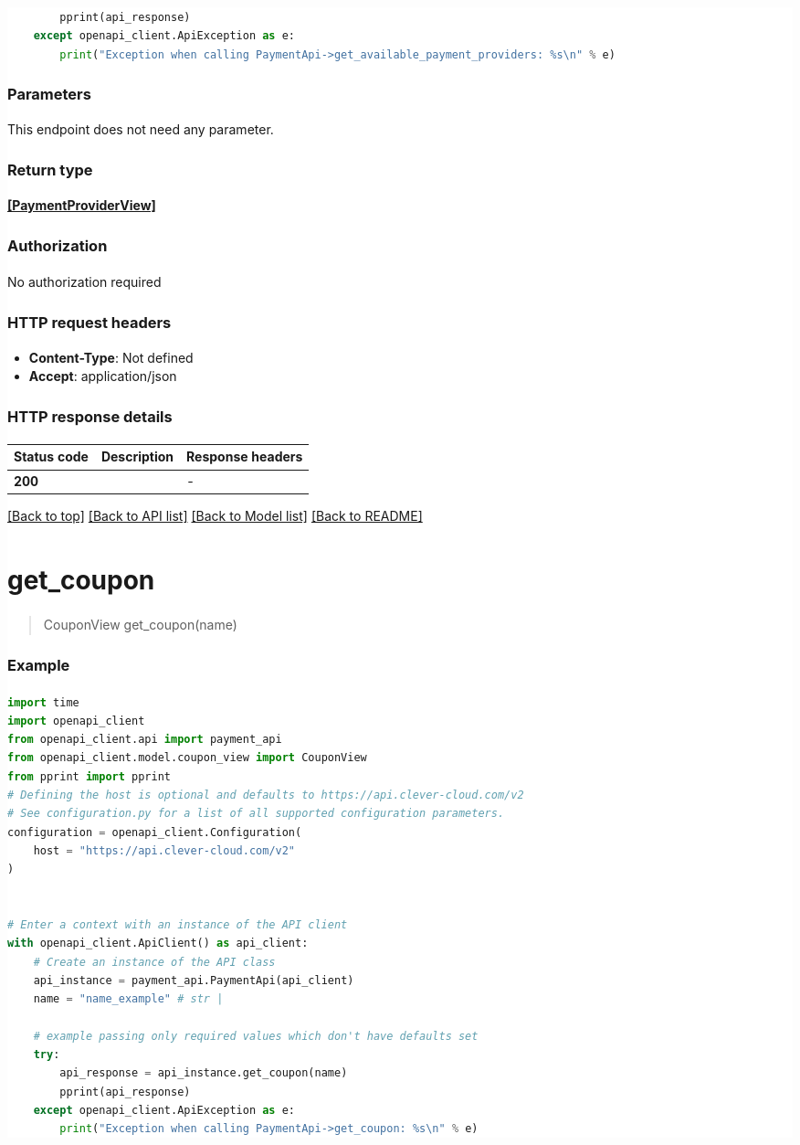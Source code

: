 ```python
        pprint(api_response)
    except openapi_client.ApiException as e:
        print("Exception when calling PaymentApi->get_available_payment_providers: %s\n" % e)
```


### Parameters
This endpoint does not need any parameter.

### Return type

[**[PaymentProviderView]**](PaymentProviderView.md)

### Authorization

No authorization required

### HTTP request headers

 - **Content-Type**: Not defined
 - **Accept**: application/json


### HTTP response details
| Status code | Description | Response headers |
|-------------|-------------|------------------|
**200** |  |  -  |

[[Back to top]](#) [[Back to API list]](../README.md#documentation-for-api-endpoints) [[Back to Model list]](../README.md#documentation-for-models) [[Back to README]](../README.md)

# **get_coupon**
> CouponView get_coupon(name)



### Example

```python
import time
import openapi_client
from openapi_client.api import payment_api
from openapi_client.model.coupon_view import CouponView
from pprint import pprint
# Defining the host is optional and defaults to https://api.clever-cloud.com/v2
# See configuration.py for a list of all supported configuration parameters.
configuration = openapi_client.Configuration(
    host = "https://api.clever-cloud.com/v2"
)


# Enter a context with an instance of the API client
with openapi_client.ApiClient() as api_client:
    # Create an instance of the API class
    api_instance = payment_api.PaymentApi(api_client)
    name = "name_example" # str | 

    # example passing only required values which don't have defaults set
    try:
        api_response = api_instance.get_coupon(name)
        pprint(api_response)
    except openapi_client.ApiException as e:
        print("Exception when calling PaymentApi->get_coupon: %s\n" % e)
```
